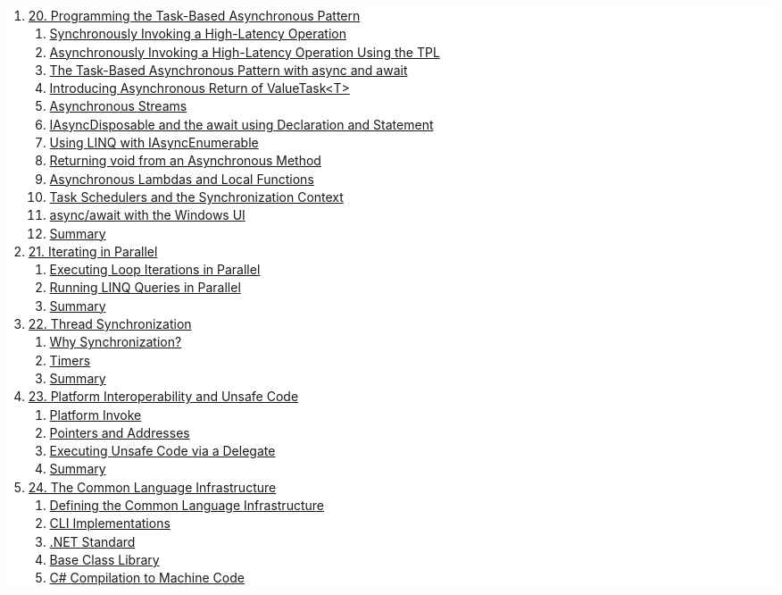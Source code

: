1. [20. Programming the Task-Based Asynchronous Pattern](https://ebookreading.net/view/book/Essential+C%23+8.0%2C+7th+Edition-EB9780135972311_34.html#ch20)
    1. [Synchronously Invoking a High-Latency Operation](https://ebookreading.net/view/book/Essential+C%23+8.0%2C+7th+Edition-EB9780135972311_34.html#ch20lev1sec1)
    1. [Asynchronously Invoking a High-Latency Operation Using the TPL](https://ebookreading.net/view/book/Essential+C%23+8.0%2C+7th+Edition-EB9780135972311_34.html#ch20lev1sec2)
    1. [The Task-Based Asynchronous Pattern with async and await](https://ebookreading.net/view/book/Essential+C%23+8.0%2C+7th+Edition-EB9780135972311_34.html#ch20lev1sec3)
    1. [Introducing Asynchronous Return of ValueTask&lt;T&gt;](https://ebookreading.net/view/book/Essential+C%23+8.0%2C+7th+Edition-EB9780135972311_34.html#ch20lev1sec4)
    1. [Asynchronous Streams](https://ebookreading.net/view/book/Essential+C%23+8.0%2C+7th+Edition-EB9780135972311_34.html#ch20lev1sec5)
    1. [IAsyncDisposable and the await using Declaration and Statement](https://ebookreading.net/view/book/Essential+C%23+8.0%2C+7th+Edition-EB9780135972311_34.html#ch20lev1sec6)
    1. [Using LINQ with IAsyncEnumerable](https://ebookreading.net/view/book/Essential+C%23+8.0%2C+7th+Edition-EB9780135972311_34.html#ch20lev1sec7)
    1. [Returning void from an Asynchronous Method](https://ebookreading.net/view/book/Essential+C%23+8.0%2C+7th+Edition-EB9780135972311_34.html#ch20lev1sec8)
    1. [Asynchronous Lambdas and Local Functions](https://ebookreading.net/view/book/Essential+C%23+8.0%2C+7th+Edition-EB9780135972311_34.html#ch20lev1sec9)
    1. [Task Schedulers and the Synchronization Context](https://ebookreading.net/view/book/Essential+C%23+8.0%2C+7th+Edition-EB9780135972311_34.html#ch20lev1sec10)
    1. [async/await with the Windows UI](https://ebookreading.net/view/book/Essential+C%23+8.0%2C+7th+Edition-EB9780135972311_34.html#ch20lev1sec11)
    1. [Summary](https://ebookreading.net/view/book/Essential+C%23+8.0%2C+7th+Edition-EB9780135972311_34.html#ch20lev1sec12)
1. [21. Iterating in Parallel](https://ebookreading.net/view/book/Essential+C%23+8.0%2C+7th+Edition-EB9780135972311_35.html#ch21)
    1. [Executing Loop Iterations in Parallel](https://ebookreading.net/view/book/Essential+C%23+8.0%2C+7th+Edition-EB9780135972311_35.html#ch21lev1sec1)
    1. [Running LINQ Queries in Parallel](https://ebookreading.net/view/book/Essential+C%23+8.0%2C+7th+Edition-EB9780135972311_35.html#ch21lev1sec2)
    1. [Summary](https://ebookreading.net/view/book/Essential+C%23+8.0%2C+7th+Edition-EB9780135972311_35.html#ch21lev1sec3)
1. [22. Thread Synchronization](https://ebookreading.net/view/book/Essential+C%23+8.0%2C+7th+Edition-EB9780135972311_36.html#ch22)
    1. [Why Synchronization?](https://ebookreading.net/view/book/Essential+C%23+8.0%2C+7th+Edition-EB9780135972311_36.html#ch22lev1sec1)
    1. [Timers](https://ebookreading.net/view/book/Essential+C%23+8.0%2C+7th+Edition-EB9780135972311_36.html#ch22lev1sec2)
    1. [Summary](https://ebookreading.net/view/book/Essential+C%23+8.0%2C+7th+Edition-EB9780135972311_36.html#ch22lev1sec3)
1. [23. Platform Interoperability and Unsafe Code](https://ebookreading.net/view/book/Essential+C%23+8.0%2C+7th+Edition-EB9780135972311_37.html#ch23)
    1. [Platform Invoke](https://ebookreading.net/view/book/Essential+C%23+8.0%2C+7th+Edition-EB9780135972311_37.html#ch23lev1sec1)
    1. [Pointers and Addresses](https://ebookreading.net/view/book/Essential+C%23+8.0%2C+7th+Edition-EB9780135972311_37.html#ch23lev1sec2)
    1. [Executing Unsafe Code via a Delegate](https://ebookreading.net/view/book/Essential+C%23+8.0%2C+7th+Edition-EB9780135972311_37.html#ch23lev1sec3)
    1. [Summary](https://ebookreading.net/view/book/Essential+C%23+8.0%2C+7th+Edition-EB9780135972311_37.html#ch23lev1sec4)
1. [24. The Common Language Infrastructure](https://ebookreading.net/view/book/Essential+C%23+8.0%2C+7th+Edition-EB9780135972311_38.html#ch24)
    1. [Defining the Common Language Infrastructure](https://ebookreading.net/view/book/Essential+C%23+8.0%2C+7th+Edition-EB9780135972311_38.html#ch24lev1sec1)
    1. [CLI Implementations](https://ebookreading.net/view/book/Essential+C%23+8.0%2C+7th+Edition-EB9780135972311_38.html#ch24lev1sec2)
    1. [.NET Standard](https://ebookreading.net/view/book/Essential+C%23+8.0%2C+7th+Edition-EB9780135972311_38.html#ch24lev1sec3)
    1. [Base Class Library](https://ebookreading.net/view/book/Essential+C%23+8.0%2C+7th+Edition-EB9780135972311_38.html#ch24lev1sec4)
    1. [C# Compilation to Machine Code](https://ebookreading.net/view/book/Essential+C%23+8.0%2C+7th+Edition-EB9780135972311_38.html#ch24lev1sec5)